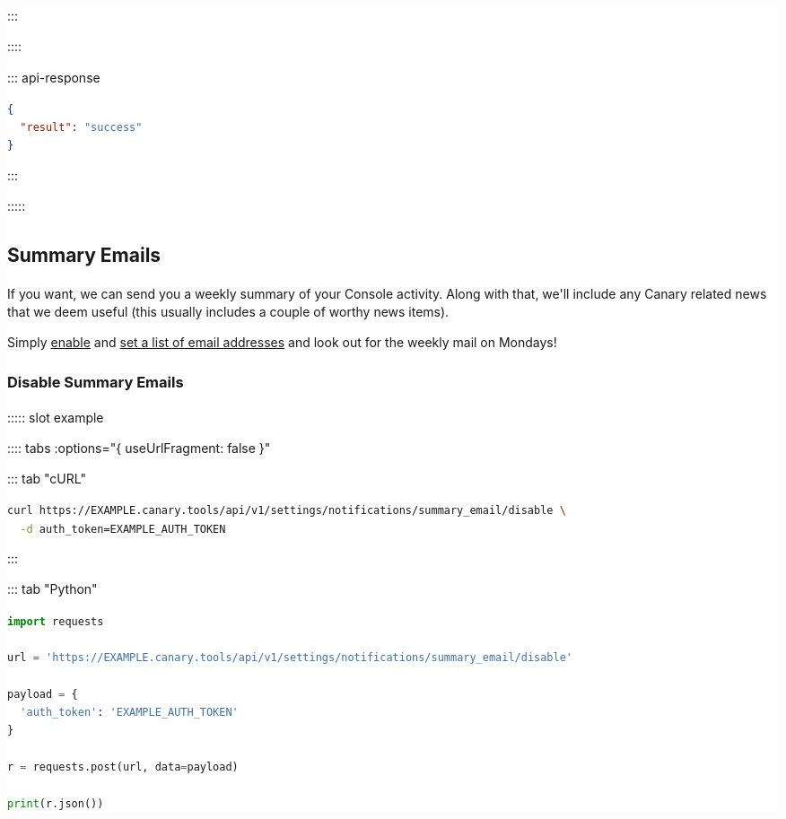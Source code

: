 :::

::::

::: api-response
```json
{
  "result": "success"
}
```
:::

:::::

</APIDetails>

## Summary Emails

If you want, we can send you a weekly summary of your Console activity. Along with that, we'll include any Canary related news that we deem useful (this usually includes a couple of worthy news items).

Simply [enable](#enable-summary-emails) and [set a list of email addresses](#set-summary-emails) and look out for the weekly mail on Mondays!

### Disable Summary Emails

<APIDetails :endpoint="$page.frontmatter.endpoints.summary_email_disable">

::::: slot example

:::: tabs :options="{ useUrlFragment: false }"

::: tab "cURL"

``` bash
curl https://EXAMPLE.canary.tools/api/v1/settings/notifications/summary_email/disable \
  -d auth_token=EXAMPLE_AUTH_TOKEN 
```

:::

::: tab "Python"

``` python
import requests

url = 'https://EXAMPLE.canary.tools/api/v1/settings/notifications/summary_email/disable'

payload = {
  'auth_token': 'EXAMPLE_AUTH_TOKEN'
}

r = requests.post(url, data=payload)

print(r.json())
```
